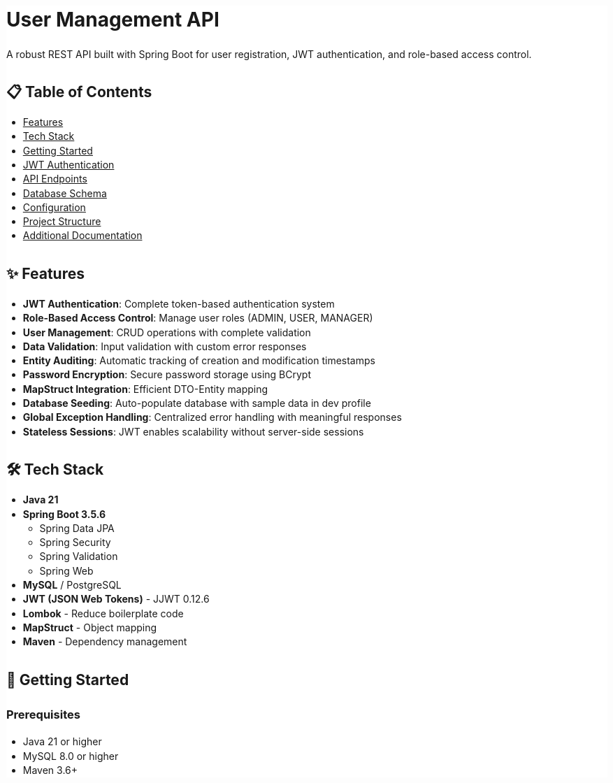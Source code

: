 # User Management API

A robust REST API built with Spring Boot for user registration, JWT authentication, and role-based access control.

## 📋 Table of Contents

- [Features](#-features)
- [Tech Stack](#️-tech-stack)
- [Getting Started](#-getting-started)
- [JWT Authentication](#-jwt-authentication)
- [API Endpoints](#-api-endpoints)
- [Database Schema](#️-database-schema)
- [Configuration](#️-configuration)
- [Project Structure](#-project-structure)
- [Additional Documentation](#-additional-documentation)

## ✨ Features

- **JWT Authentication**: Complete token-based authentication system
- **Role-Based Access Control**: Manage user roles (ADMIN, USER, MANAGER)
- **User Management**: CRUD operations with complete validation
- **Data Validation**: Input validation with custom error responses
- **Entity Auditing**: Automatic tracking of creation and modification timestamps
- **Password Encryption**: Secure password storage using BCrypt
- **MapStruct Integration**: Efficient DTO-Entity mapping
- **Database Seeding**: Auto-populate database with sample data in dev profile
- **Global Exception Handling**: Centralized error handling with meaningful responses
- **Stateless Sessions**: JWT enables scalability without server-side sessions

## 🛠️ Tech Stack

- **Java 21**
- **Spring Boot 3.5.6**
  - Spring Data JPA
  - Spring Security
  - Spring Validation
  - Spring Web
- **MySQL** / PostgreSQL
- **JWT (JSON Web Tokens)** - JJWT 0.12.6
- **Lombok** - Reduce boilerplate code
- **MapStruct** - Object mapping
- **Maven** - Dependency management

## 🚀 Getting Started

### Prerequisites

- Java 21 or higher
- MySQL 8.0 or higher
- Maven 3.6+
